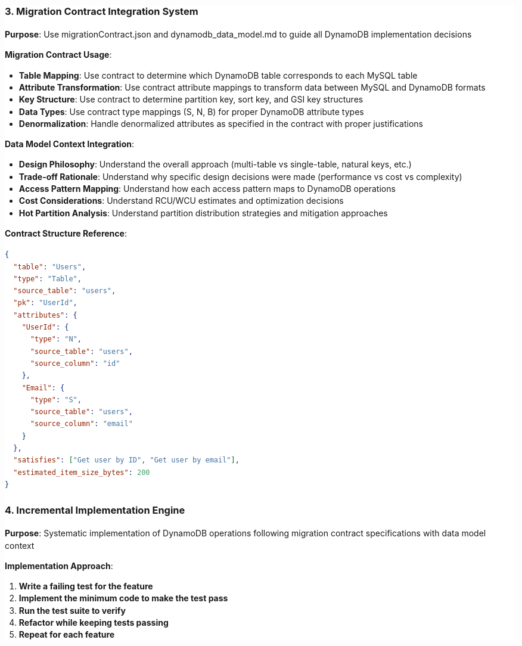 ### 3. Migration Contract Integration System
**Purpose**: Use migrationContract.json and dynamodb_data_model.md to guide all DynamoDB implementation decisions

**Migration Contract Usage**:
- **Table Mapping**: Use contract to determine which DynamoDB table corresponds to each MySQL table
- **Attribute Transformation**: Use contract attribute mappings to transform data between MySQL and DynamoDB formats
- **Key Structure**: Use contract to determine partition key, sort key, and GSI key structures
- **Data Types**: Use contract type mappings (S, N, B) for proper DynamoDB attribute types
- **Denormalization**: Handle denormalized attributes as specified in the contract with proper justifications

**Data Model Context Integration**:
- **Design Philosophy**: Understand the overall approach (multi-table vs single-table, natural keys, etc.)
- **Trade-off Rationale**: Understand why specific design decisions were made (performance vs cost vs complexity)
- **Access Pattern Mapping**: Understand how each access pattern maps to DynamoDB operations
- **Cost Considerations**: Understand RCU/WCU estimates and optimization decisions
- **Hot Partition Analysis**: Understand partition distribution strategies and mitigation approaches

**Contract Structure Reference**:
```json
{
  "table": "Users",
  "type": "Table", 
  "source_table": "users",
  "pk": "UserId",
  "attributes": {
    "UserId": {
      "type": "N",
      "source_table": "users", 
      "source_column": "id"
    },
    "Email": {
      "type": "S",
      "source_table": "users",
      "source_column": "email"
    }
  },
  "satisfies": ["Get user by ID", "Get user by email"],
  "estimated_item_size_bytes": 200
}
```

### 4. Incremental Implementation Engine
**Purpose**: Systematic implementation of DynamoDB operations following migration contract specifications with data model context

**Implementation Approach**:
1. **Write a failing test for the feature**
2. **Implement the minimum code to make the test pass**
3. **Run the test suite to verify**
4. **Refactor while keeping tests passing**
5. **Repeat for each feature**
